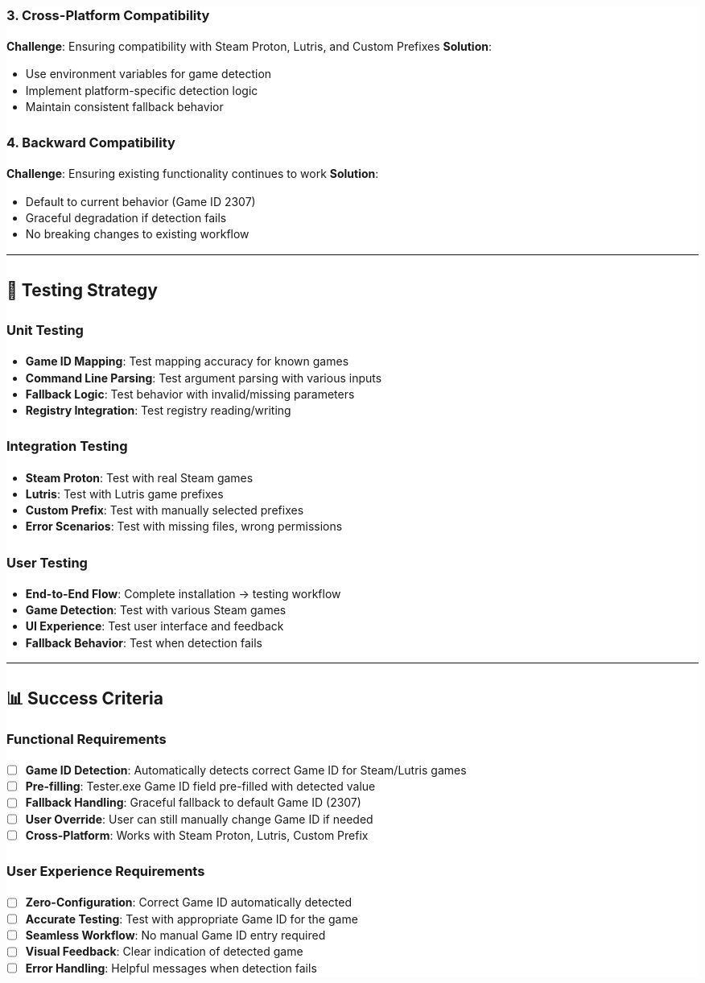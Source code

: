 ### 3. Cross-Platform Compatibility
**Challenge**: Ensuring compatibility with Steam Proton, Lutris, and Custom Prefixes
**Solution**:
- Use environment variables for game detection
- Implement platform-specific detection logic
- Maintain consistent fallback behavior

### 4. Backward Compatibility
**Challenge**: Ensuring existing functionality continues to work
**Solution**:
- Default to current behavior (Game ID 2307)
- Graceful degradation if detection fails
- No breaking changes to existing workflow

---

## 🧪 Testing Strategy

### Unit Testing
- **Game ID Mapping**: Test mapping accuracy for known games
- **Command Line Parsing**: Test argument parsing with various inputs
- **Fallback Logic**: Test behavior with invalid/missing parameters
- **Registry Integration**: Test registry reading/writing

### Integration Testing
- **Steam Proton**: Test with real Steam games
- **Lutris**: Test with Lutris game prefixes
- **Custom Prefix**: Test with manually selected prefixes
- **Error Scenarios**: Test with missing files, wrong permissions

### User Testing
- **End-to-End Flow**: Complete installation → testing workflow
- **Game Detection**: Test with various Steam games
- **UI Experience**: Test user interface and feedback
- **Fallback Behavior**: Test when detection fails

---

## 📊 Success Criteria

### Functional Requirements
- [ ] **Game ID Detection**: Automatically detects correct Game ID for Steam/Lutris games
- [ ] **Pre-filling**: Tester.exe Game ID field pre-filled with detected value
- [ ] **Fallback Handling**: Graceful fallback to default Game ID (2307)
- [ ] **User Override**: User can still manually change Game ID if needed
- [ ] **Cross-Platform**: Works with Steam Proton, Lutris, Custom Prefix

### User Experience Requirements
- [ ] **Zero-Configuration**: Correct Game ID automatically detected
- [ ] **Accurate Testing**: Test with appropriate Game ID for the game
- [ ] **Seamless Workflow**: No manual Game ID entry required
- [ ] **Visual Feedback**: Clear indication of detected game
- [ ] **Error Handling**: Helpful messages when detection fails
